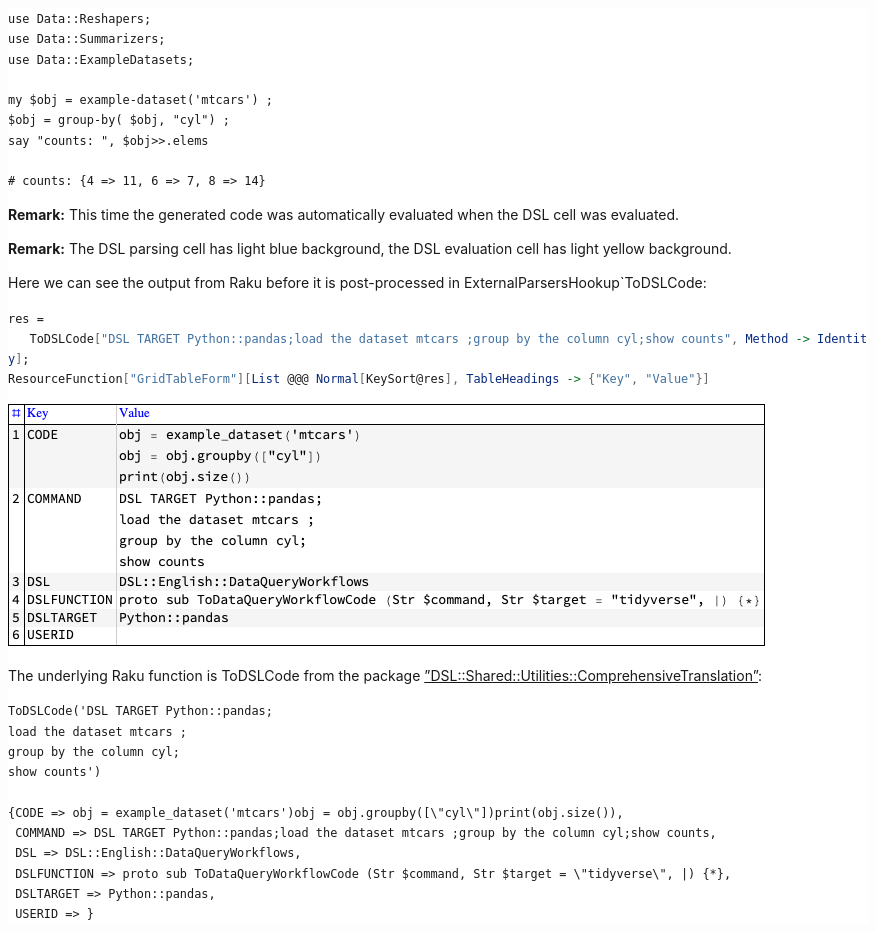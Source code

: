 ```perl6
use Data::Reshapers;
use Data::Summarizers;
use Data::ExampleDatasets;

my $obj = example-dataset('mtcars') ;
$obj = group-by( $obj, "cyl") ;
say "counts: ", $obj>>.elems

# counts: {4 => 11, 6 => 7, 8 => 14}
```

**Remark:** This time the generated code was automatically evaluated when the DSL cell was evaluated.

**Remark:** The DSL parsing cell has light blue background, the DSL evaluation cell has light yellow background.

Here we can see the output from Raku before it is post-processed in ExternalParsersHookup`ToDSLCode:

```mathematica
res = 
   ToDSLCode["DSL TARGET Python::pandas;load the dataset mtcars ;group by the column cyl;show counts", Method -> Identity];
ResourceFunction["GridTableForm"][List @@@ Normal[KeySort@res], TableHeadings -> {"Key", "Value"}]
```

![](https://github.com/antononcube/RakuForPrediction-book/raw/main/Articles/Diagrams/Connecting-Mathematica-and-Raku/0u5k3a35gzoof.png)

The underlying Raku function is ToDSLCode from the package [”DSL::Shared::Utilities::ComprehensiveTranslation”](https://github.com/antononcube/Raku-DSL-Shared-Utilities-ComprehensiveTranslation):

```perl6
ToDSLCode('DSL TARGET Python::pandas;
load the dataset mtcars ;
group by the column cyl;
show counts')

{CODE => obj = example_dataset('mtcars')obj = obj.groupby([\"cyl\"])print(obj.size()),
 COMMAND => DSL TARGET Python::pandas;load the dataset mtcars ;group by the column cyl;show counts, 
 DSL => DSL::English::DataQueryWorkflows, 
 DSLFUNCTION => proto sub ToDataQueryWorkflowCode (Str $command, Str $target = \"tidyverse\", |) {*}, 
 DSLTARGET => Python::pandas, 
 USERID => }
```
